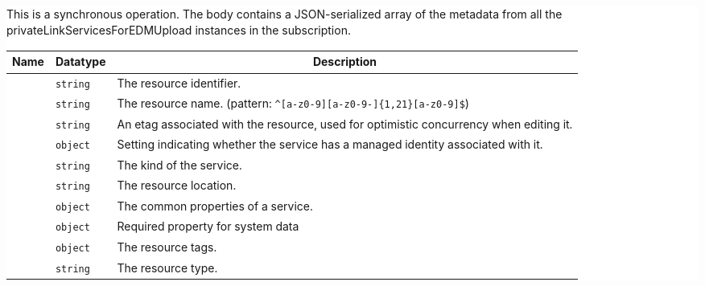This is a synchronous operation. The body contains a JSON-serialized array of the metadata from all the privateLinkServicesForEDMUpload instances in the subscription.

<table>
<thead>
    <tr>
    <th>Name</th>
    <th>Datatype</th>
    <th>Description</th>
    </tr>
</thead>
<tbody>
<tr>
    <td><CopyableCode code="id" /></td>
    <td><code>string</code></td>
    <td>The resource identifier.</td>
</tr>
<tr>
    <td><CopyableCode code="name" /></td>
    <td><code>string</code></td>
    <td>The resource name. (pattern: <code>^[a-z0-9][a-z0-9-]&#123;1,21&#125;[a-z0-9]$</code>)</td>
</tr>
<tr>
    <td><CopyableCode code="etag" /></td>
    <td><code>string</code></td>
    <td>An etag associated with the resource, used for optimistic concurrency when editing it.</td>
</tr>
<tr>
    <td><CopyableCode code="identity" /></td>
    <td><code>object</code></td>
    <td>Setting indicating whether the service has a managed identity associated with it.</td>
</tr>
<tr>
    <td><CopyableCode code="kind" /></td>
    <td><code>string</code></td>
    <td>The kind of the service.</td>
</tr>
<tr>
    <td><CopyableCode code="location" /></td>
    <td><code>string</code></td>
    <td>The resource location.</td>
</tr>
<tr>
    <td><CopyableCode code="properties" /></td>
    <td><code>object</code></td>
    <td>The common properties of a service.</td>
</tr>
<tr>
    <td><CopyableCode code="systemData" /></td>
    <td><code>object</code></td>
    <td>Required property for system data</td>
</tr>
<tr>
    <td><CopyableCode code="tags" /></td>
    <td><code>object</code></td>
    <td>The resource tags.</td>
</tr>
<tr>
    <td><CopyableCode code="type" /></td>
    <td><code>string</code></td>
    <td>The resource type.</td>
</tr>
</tbody>
</table>